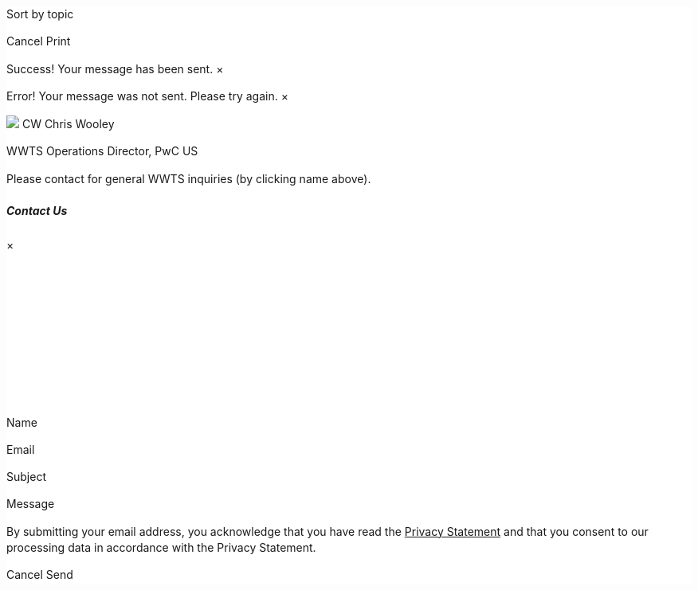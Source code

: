 Sort by topic




Cancel
Print








Success! Your message has been sent.
×




 Error! Your message was not sent. Please try again.
×




![](-/media/world-wide-tax-summaries/attachments/global---chris-wooley.ashx%3Frev=ac5e5f3223b34096b1afc2a6009c7320&revision=ac5e5f32-23b3-4096-b1af-c2a6009c7320&hash=859B7ADC84DC2CBEC9760E9E6EE7DE6D0A8BFCDF)
CW
Chris Wooley

WWTS Operations Director, PwC US

Please contact for general WWTS inquiries (by clicking name above).  



##### Contact Us

×


 
![](albania%3FtopicTypeId=c3980974-40d6-4ba4-8a3e-eba74cf5f5b9.html)


###### 



Name


Email


Subject


Message




By submitting your email address, you acknowledge that you have read the [Privacy Statement](https://www.pwc.com/gx/en/legal-notices/pwc-privacy-statement.html "Privacy Statement") and that you consent to our processing data in accordance with the Privacy Statement.



Cancel
Send
